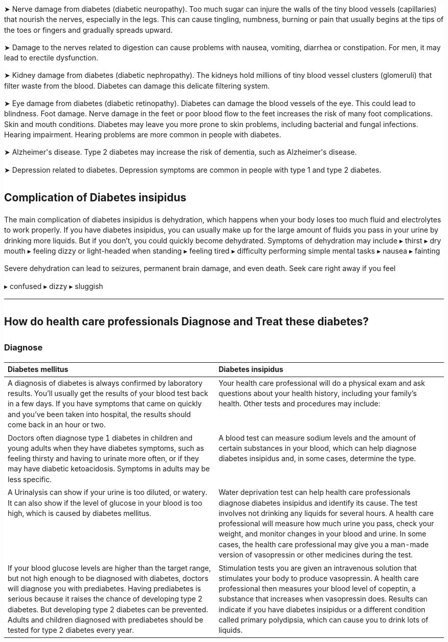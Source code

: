    ➤ Nerve damage from diabetes (diabetic neuropathy). Too much sugar can injure the walls of the tiny blood vessels (capillaries) that nourish the nerves, especially in the legs. This can cause tingling, numbness, burning or pain that usually begins at the tips of the toes or fingers and gradually spreads upward.

   ➤ Damage to the nerves related to digestion can cause problems with nausea, vomiting, diarrhea or constipation. For men, it may lead to erectile dysfunction.

   ➤ Kidney damage from diabetes (diabetic nephropathy). The kidneys hold millions of tiny blood vessel clusters (glomeruli) that filter waste from the blood. Diabetes can damage this delicate filtering system.

   ➤ Eye damage from diabetes (diabetic retinopathy). Diabetes can damage the blood vessels of the eye. This could lead to blindness.
    Foot damage. Nerve damage in the feet or poor blood flow to the feet increases the risk of many foot complications.
    Skin and mouth conditions. Diabetes may leave you more prone to skin problems, including bacterial and fungal infections.
    Hearing impairment. Hearing problems are more common in people with diabetes.

   ➤ Alzheimer's disease. Type 2 diabetes may increase the risk of dementia, such as Alzheimer's disease.

   ➤ Depression related to diabetes. Depression symptoms are common in people with type 1 and type 2 diabetes.

## Complication of Diabetes insipidus

The main complication of diabetes insipidus is dehydration, which happens when your body loses too much fluid and electrolytes to work properly. If you have diabetes insipidus, you can usually make up for the large amount of fluids you pass in your urine by drinking more liquids. But if you don’t, you could quickly become dehydrated.
Symptoms of dehydration may include
   ▸ thirst
   ▸ dry mouth
   ▸ feeling dizzy or light-headed when standing
   ▸ feeling tired
   ▸ difficulty performing simple mental tasks
   ▸ nausea
   ▸ fainting

Severe dehydration can lead to seizures, permanent brain damage, and even death. Seek care right away if you feel

   ▸ confused
   ▸ dizzy
   ▸ sluggish

---

## How do health care professionals Diagnose and Treat these diabetes?
### Diagnose
| **Diabetes mellitus**     |  **Diabetes insipidus** |
|:----------------------|:--------------|
| A diagnosis of diabetes is always confirmed by laboratory results. You’ll usually get the results of your blood test back in a few days. If you have symptoms that came on quickly and you’ve been taken into hospital, the results should come back in an hour or two. | Your health care professional will do a physical exam and ask questions about your health history, including your family’s health. Other tests and procedures may include:  |
| Doctors often diagnose type 1 diabetes in children and young adults when they have diabetes symptoms, such as feeling thirsty and having to urinate more often, or if they may have diabetic ketoacidosis. Symptoms in adults may be less specific. | A blood test can measure sodium levels and the amount of certain substances in your blood, which can help diagnose diabetes insipidus and, in some cases, determine the type. |
| A Urinalysis can show if your urine is too diluted, or watery. It can also show if the level of glucose in your blood is too high, which is caused by diabetes mellitus.| Water deprivation test can help health care professionals diagnose diabetes insipidus and identify its cause. The test involves not drinking any liquids for several hours. A health care professional will measure how much urine you pass, check your weight, and monitor changes in your blood and urine. In some cases, the health care professional may give you a man-made version of vasopressin or other medicines during the test. |
| If your blood glucose levels are higher than the target range, but not high enough to be diagnosed with diabetes, doctors will diagnose you with prediabetes. Having prediabetes is serious because it raises the chance of developing type 2 diabetes. But developing type 2 diabetes can be prevented. Adults and children diagnosed with prediabetes should be tested for type 2 diabetes every year. | Stimulation tests you are given an intravenous solution that stimulates your body to produce vasopressin. A health care professional then measures your blood level of copeptin, a substance that increases when vasopressin does. Results can indicate if you have diabetes insipidus or a different condition called primary polydipsia, which can cause you to drink lots of liquids.  |

